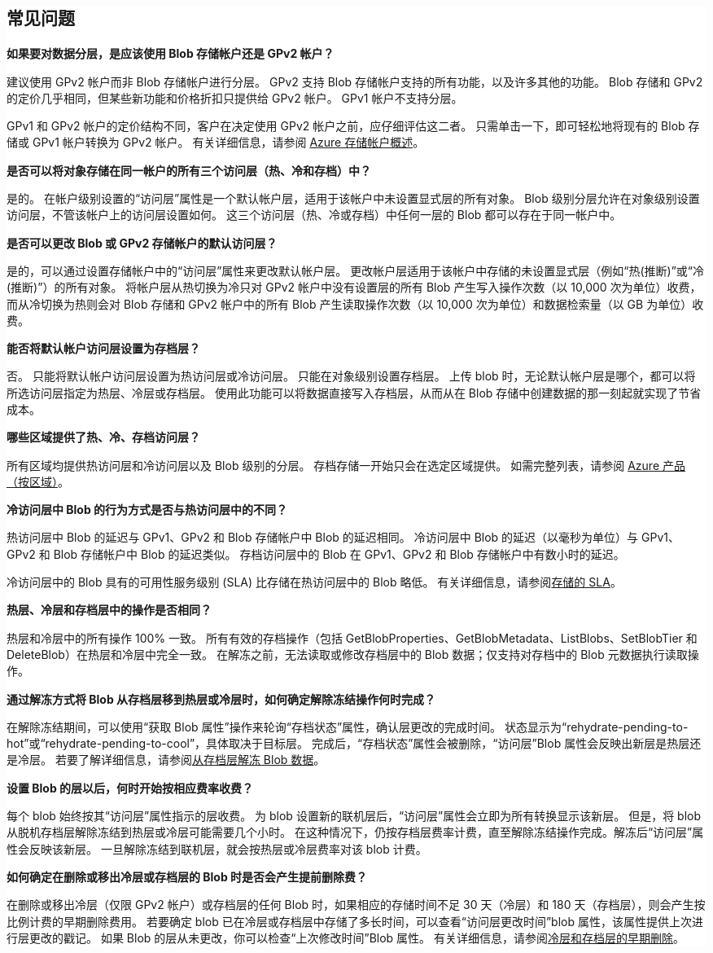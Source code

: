 ## <a name="faq"></a>常见问题

**如果要对数据分层，是应该使用 Blob 存储帐户还是 GPv2 帐户？**

建议使用 GPv2 帐户而非 Blob 存储帐户进行分层。 GPv2 支持 Blob 存储帐户支持的所有功能，以及许多其他的功能。 Blob 存储和 GPv2 的定价几乎相同，但某些新功能和价格折扣只提供给 GPv2 帐户。 GPv1 帐户不支持分层。

GPv1 和 GPv2 帐户的定价结构不同，客户在决定使用 GPv2 帐户之前，应仔细评估这二者。 只需单击一下，即可轻松地将现有的 Blob 存储或 GPv1 帐户转换为 GPv2 帐户。 有关详细信息，请参阅 [Azure 存储帐户概述](../common/storage-account-overview.md)。

**是否可以将对象存储在同一帐户的所有三个访问层（热、冷和存档）中？**

是的。 在帐户级别设置的“访问层”属性是一个默认帐户层，适用于该帐户中未设置显式层的所有对象。 Blob 级别分层允许在对象级别设置访问层，不管该帐户上的访问层设置如何。 这三个访问层（热、冷或存档）中任何一层的 Blob 都可以存在于同一帐户中。

**是否可以更改 Blob 或 GPv2 存储帐户的默认访问层？**

是的，可以通过设置存储帐户中的“访问层”属性来更改默认帐户层。 更改帐户层适用于该帐户中存储的未设置显式层（例如“热(推断)”或“冷(推断)”）的所有对象。  将帐户层从热切换为冷只对 GPv2 帐户中没有设置层的所有 Blob 产生写入操作次数（以 10,000 次为单位）收费，而从冷切换为热则会对 Blob 存储和 GPv2 帐户中的所有 Blob 产生读取操作次数（以 10,000 次为单位）和数据检索量（以 GB 为单位）收费。

**能否将默认帐户访问层设置为存档层？**

否。 只能将默认帐户访问层设置为热访问层或冷访问层。 只能在对象级别设置存档层。 上传 blob 时，无论默认帐户层是哪个，都可以将所选访问层指定为热层、冷层或存档层。 使用此功能可以将数据直接写入存档层，从而从在 Blob 存储中创建数据的那一刻起就实现了节省成本。

**哪些区域提供了热、冷、存档访问层？**

所有区域均提供热访问层和冷访问层以及 Blob 级别的分层。 存档存储一开始只会在选定区域提供。 如需完整列表，请参阅 [Azure 产品（按区域）](https://azure.microsoft.com/global-infrastructure/services/?regions=china-non-regional,china-east,china-east-2,china-north,china-north-2&products=all)。

**冷访问层中 Blob 的行为方式是否与热访问层中的不同？**

热访问层中 Blob 的延迟与 GPv1、GPv2 和 Blob 存储帐户中 Blob 的延迟相同。 冷访问层中 Blob 的延迟（以毫秒为单位）与 GPv1、GPv2 和 Blob 存储帐户中 Blob 的延迟类似。 存档访问层中的 Blob 在 GPv1、GPv2 和 Blob 存储帐户中有数小时的延迟。

冷访问层中的 Blob 具有的可用性服务级别 (SLA) 比存储在热访问层中的 Blob 略低。 有关详细信息，请参阅[存储的 SLA](https://www.azure.cn/zh-cn/support/sla/storage/)。

**热层、冷层和存档层中的操作是否相同？**

热层和冷层中的所有操作 100% 一致。 所有有效的存档操作（包括 GetBlobProperties、GetBlobMetadata、ListBlobs、SetBlobTier 和 DeleteBlob）在热层和冷层中完全一致。 在解冻之前，无法读取或修改存档层中的 Blob 数据；仅支持对存档中的 Blob 元数据执行读取操作。

**通过解冻方式将 Blob 从存档层移到热层或冷层时，如何确定解除冻结操作何时完成？**

在解除冻结期间，可以使用“获取 Blob 属性”操作来轮询“存档状态”属性，确认层更改的完成时间。 状态显示为“rehydrate-pending-to-hot”或“rehydrate-pending-to-cool”，具体取决于目标层。 完成后，“存档状态”属性会被删除，“访问层”Blob 属性会反映出新层是热层还是冷层。 若要了解详细信息，请参阅[从存档层解冻 Blob 数据](storage-blob-rehydration.md)。

**设置 Blob 的层以后，何时开始按相应费率收费？**

每个 blob 始终按其“访问层”属性指示的层收费。 为 blob 设置新的联机层后，“访问层”属性会立即为所有转换显示该新层。 但是，将 blob 从脱机存档层解除冻结到热层或冷层可能需要几个小时。 在这种情况下，仍按存档层费率计费，直至解除冻结操作完成。解冻后“访问层”属性会反映该新层。 一旦解除冻结到联机层，就会按热层或冷层费率对该 blob 计费。

**如何确定在删除或移出冷层或存档层的 Blob 时是否会产生提前删除费？**

在删除或移出冷层（仅限 GPv2 帐户）或存档层的任何 Blob 时，如果相应的存储时间不足 30 天（冷层）和 180 天（存档层），则会产生按比例计费的早期删除费用。 若要确定 blob 已在冷层或存档层中存储了多长时间，可以查看“访问层更改时间”blob 属性，该属性提供上次进行层更改的戳记。 如果 Blob 的层从未更改，你可以检查“上次修改时间”Blob 属性。 有关详细信息，请参阅[冷层和存档层的早期删除](#cool-and-archive-early-deletion)。
